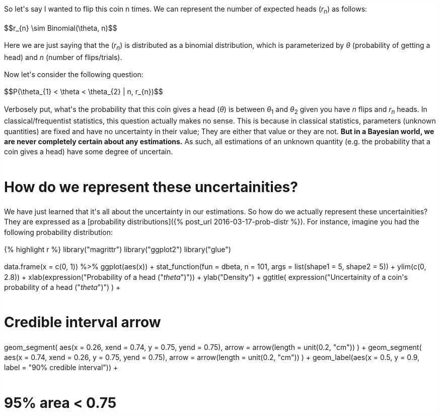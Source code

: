 So let's say I wanted to flip this coin <span class="inlinecode">n</span> times. 
We can represent the number of expected heads (<span class="inlinecode">$r_{n}$</span>) 
as follows:

<div>
$$r_{n} \sim Binomial(\theta, n)$$
</div>

Here we are just saying that the (<span class="inlinecode">$r_{n}$</span>) is
distributed as a binomial distribution, which is parameterized by 
<span class="inlinecode">$\theta$</span> (probability of getting a head) and
<span class="inlinecode">$n$</span> (number of flips/trials).

Now let's consider the following question:

<div>
$$P(\theta_{1} < \theta < \theta_{2} | n, r_{n})$$
</div>

Verbosely put, what's the probability that this coin gives a head 
(<span class="inlinecode">$\theta$</span>) is between <span class="inlinecode">$\theta_{1}$</span> 
and <span class="inlinecode">$\theta_{2}$</span> given you have <span class="inlinecode">$n$</span> 
flips and <span class="inlinecode">$r_{n}$</span> heads. In 
classical/frequentist statistics, this question actually makes no sense. This is 
because in classical statistics, parameters (unknown quantities) are fixed and 
have no uncertainty in their value; They are either that value or they are not. 
**But in a Bayesian world, we are never completely certain about any estimations.**
As such, all estimations of an unknown quantity (e.g. the probability that a coin gives a head) have some degree of uncertain.

# How do we represent these uncertainities?

We have just learned that it's all about the uncertainty in our estimations.
So how do we actually represent these uncertainities?  They are expressed as a 
[probability distributions]({% post_url 2016-03-17-prob-distr %}).  For 
instance, imagine you had the following probability distribution:


{% highlight r %}
library("magrittr")
library("ggplot2")
library("glue")

data.frame(x = c(0, 1)) %>%
  ggplot(aes(x)) +
  stat_function(fun = dbeta, n = 101, args = list(shape1 = 5, shape2 = 5)) +
  ylim(c(0, 2.8)) +
  xlab(expression("Probability of a head ("*theta*")")) +
  ylab("Density") +
  ggtitle(
    expression("Uncertainity of a coin's probability of a head ("*theta*")")
  ) +
  # Credible interval arrow
  geom_segment(
    aes(x = 0.26, xend = 0.74, y = 0.75, yend = 0.75),
    arrow = arrow(length = unit(0.2, "cm"))
  ) +
  geom_segment(
    aes(x = 0.74, xend = 0.26, y = 0.75, yend = 0.75),
    arrow = arrow(length = unit(0.2, "cm"))
  ) +
  geom_label(aes(x = 0.5, y = 0.9, label =  "90% credible interval")) +
  # 95% area < 0.75